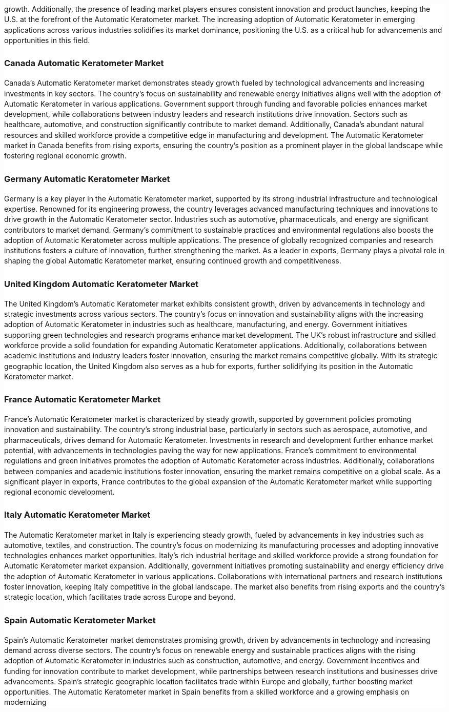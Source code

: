 growth. Additionally, the presence of leading market players ensures consistent innovation and product launches, keeping the U.S. at the forefront of the Automatic Keratometer market. The increasing adoption of Automatic Keratometer in emerging applications across various industries solidifies its market dominance, positioning the U.S. as a critical hub for advancements and opportunities in this field.</p><h3>Canada Automatic Keratometer Market</h3><p>Canada&rsquo;s Automatic Keratometer market demonstrates steady growth fueled by technological advancements and increasing investments in key sectors. The country&rsquo;s focus on sustainability and renewable energy initiatives aligns well with the adoption of Automatic Keratometer in various applications. Government support through funding and favorable policies enhances market development, while collaborations between industry leaders and research institutions drive innovation. Sectors such as healthcare, automotive, and construction significantly contribute to market demand. Additionally, Canada&rsquo;s abundant natural resources and skilled workforce provide a competitive edge in manufacturing and development. The Automatic Keratometer market in Canada benefits from rising exports, ensuring the country&rsquo;s position as a prominent player in the global landscape while fostering regional economic growth.</p><h3>Germany Automatic Keratometer Market</h3><p>Germany is a key player in the Automatic Keratometer market, supported by its strong industrial infrastructure and technological expertise. Renowned for its engineering prowess, the country leverages advanced manufacturing techniques and innovations to drive growth in the Automatic Keratometer sector. Industries such as automotive, pharmaceuticals, and energy are significant contributors to market demand. Germany&rsquo;s commitment to sustainable practices and environmental regulations also boosts the adoption of Automatic Keratometer across multiple applications. The presence of globally recognized companies and research institutions fosters a culture of innovation, further strengthening the market. As a leader in exports, Germany plays a pivotal role in shaping the global Automatic Keratometer market, ensuring continued growth and competitiveness.</p><h3>United Kingdom Automatic Keratometer Market</h3><p>The United Kingdom&rsquo;s Automatic Keratometer market exhibits consistent growth, driven by advancements in technology and strategic investments across various sectors. The country&rsquo;s focus on innovation and sustainability aligns with the increasing adoption of Automatic Keratometer in industries such as healthcare, manufacturing, and energy. Government initiatives supporting green technologies and research programs enhance market development. The UK&rsquo;s robust infrastructure and skilled workforce provide a solid foundation for expanding Automatic Keratometer applications. Additionally, collaborations between academic institutions and industry leaders foster innovation, ensuring the market remains competitive globally. With its strategic geographic location, the United Kingdom also serves as a hub for exports, further solidifying its position in the Automatic Keratometer market.</p><h3>France Automatic Keratometer Market</h3><p>France&rsquo;s Automatic Keratometer market is characterized by steady growth, supported by government policies promoting innovation and sustainability. The country&rsquo;s strong industrial base, particularly in sectors such as aerospace, automotive, and pharmaceuticals, drives demand for Automatic Keratometer. Investments in research and development further enhance market potential, with advancements in technologies paving the way for new applications. France&rsquo;s commitment to environmental regulations and green initiatives promotes the adoption of Automatic Keratometer across industries. Additionally, collaborations between companies and academic institutions foster innovation, ensuring the market remains competitive on a global scale. As a significant player in exports, France contributes to the global expansion of the Automatic Keratometer market while supporting regional economic development.</p><h3>Italy Automatic Keratometer Market</h3><p>The Automatic Keratometer market in Italy is experiencing steady growth, fueled by advancements in key industries such as automotive, textiles, and construction. The country&rsquo;s focus on modernizing its manufacturing processes and adopting innovative technologies enhances market opportunities. Italy&rsquo;s rich industrial heritage and skilled workforce provide a strong foundation for Automatic Keratometer market expansion. Additionally, government initiatives promoting sustainability and energy efficiency drive the adoption of Automatic Keratometer in various applications. Collaborations with international partners and research institutions foster innovation, keeping Italy competitive in the global landscape. The market also benefits from rising exports and the country&rsquo;s strategic location, which facilitates trade across Europe and beyond.</p><h3>Spain Automatic Keratometer Market</h3><p>Spain&rsquo;s Automatic Keratometer market demonstrates promising growth, driven by advancements in technology and increasing demand across diverse sectors. The country&rsquo;s focus on renewable energy and sustainable practices aligns with the rising adoption of Automatic Keratometer in industries such as construction, automotive, and energy. Government incentives and funding for innovation contribute to market development, while partnerships between research institutions and businesses drive advancements. Spain&rsquo;s strategic geographic location facilitates trade within Europe and globally, further boosting market opportunities. The Automatic Keratometer market in Spain benefits from a skilled workforce and a growing emphasis on modernizing